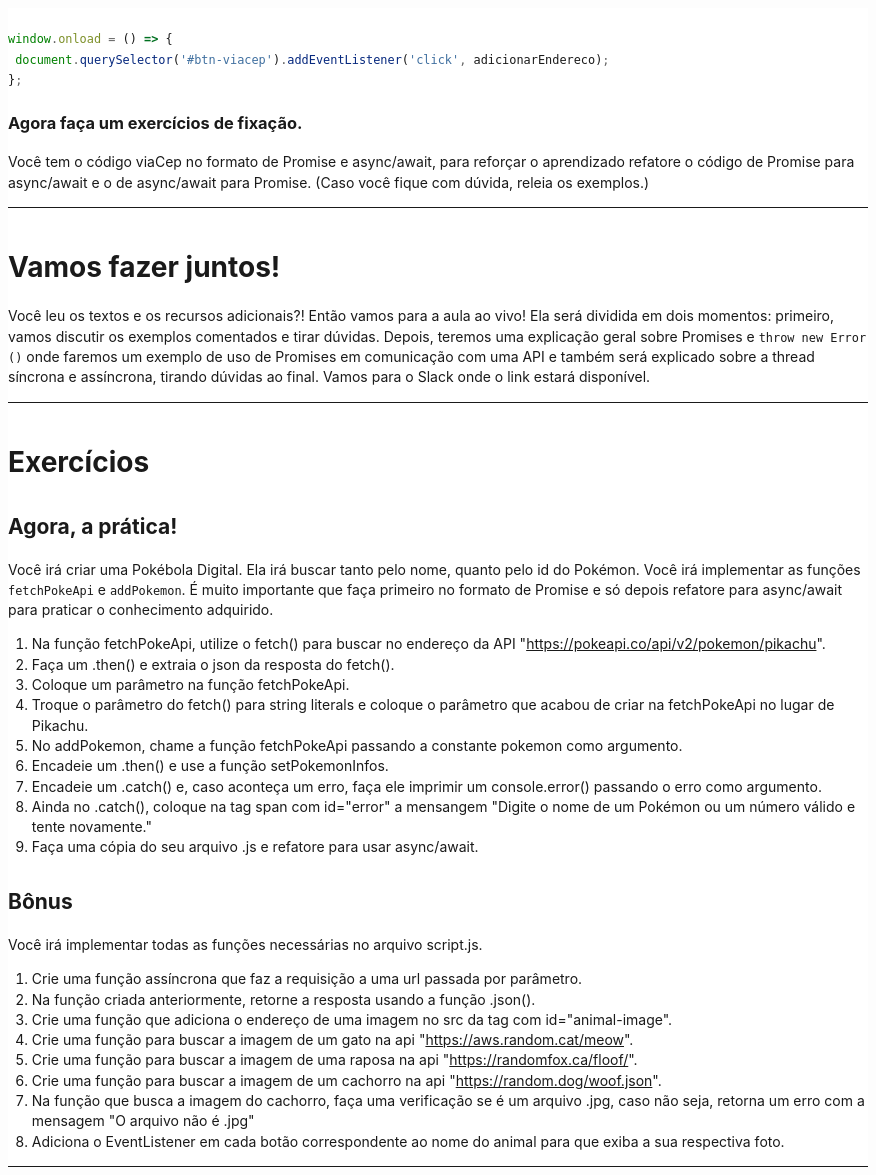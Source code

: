  ```javascript

window.onload = () => {
  document.querySelector('#btn-viacep').addEventListener('click', adicionarEndereco);
};
 ```
### Agora faça um exercícios de fixação.
  Você tem o código viaCep no formato de Promise e async/await, para reforçar o aprendizado refatore o código de Promise para async/await e o de async/await para Promise. (Caso você fique com dúvida, releia os exemplos.)
 
---
# Vamos fazer juntos!
  Você leu os textos e os recursos adicionais?! Então vamos para a aula ao vivo! Ela será dividida em dois momentos: primeiro, vamos discutir os exemplos comentados e tirar dúvidas. Depois, teremos uma explicação geral sobre Promises e `throw new Error()` onde faremos um exemplo de uso de Promises em comunicação com uma API e também será explicado sobre a thread síncrona e assíncrona, tirando dúvidas ao final.
Vamos para o Slack onde o link estará disponível.
  
---
# Exercícios
## Agora, a prática!
  Você irá criar uma Pokébola Digital.
  Ela irá buscar tanto pelo nome, quanto pelo id do Pokémon.
  Você irá implementar as funções `fetchPokeApi` e `addPokemon`. É muito importante que faça primeiro no formato de Promise e só depois refatore para async/await para praticar o conhecimento adquirido.

  1. Na função fetchPokeApi, utilize o fetch() para buscar no endereço da API "https://pokeapi.co/api/v2/pokemon/pikachu".
  2. Faça um .then() e extraia o json da resposta do fetch().
  3. Coloque um parâmetro na função fetchPokeApi.
  4. Troque o parâmetro do fetch() para string literals e coloque o parâmetro que acabou de criar na fetchPokeApi no lugar de Pikachu.
  5. No addPokemon, chame a função fetchPokeApi passando a constante pokemon como argumento.
  6. Encadeie um .then() e use a função setPokemonInfos.
  7. Encadeie um .catch() e, caso aconteça um erro, faça ele imprimir um console.error() passando o erro como argumento.
  8. Ainda no .catch(), coloque na tag span com id="error" a mensangem "Digite o nome de um Pokémon ou um número válido e tente novamente."
  9. Faça uma cópia do seu arquivo .js e refatore para usar async/await.
  

## Bônus
  Você irá implementar todas as funções necessárias no arquivo script.js.
  
  1. Crie uma função assíncrona que faz a requisição a uma url passada por parâmetro.
  2. Na função criada anteriormente, retorne a resposta usando a função .json().
  3. Crie uma função que adiciona o endereço de uma imagem no src da tag com id="animal-image".
  4. Crie uma função para buscar a imagem de um gato na api "https://aws.random.cat/meow".
  5. Crie uma função para buscar a imagem de uma raposa na api "https://randomfox.ca/floof/".
  6. Crie uma função para buscar a imagem de um cachorro na api "https://random.dog/woof.json".
  7.  Na função que busca a imagem do cachorro, faça uma verificação se é um arquivo .jpg, caso não seja, retorna um erro com a mensagem "O arquivo não é .jpg"
  8.  Adiciona o EventListener em cada botão correspondente ao nome do animal para que exiba a sua respectiva foto.

---